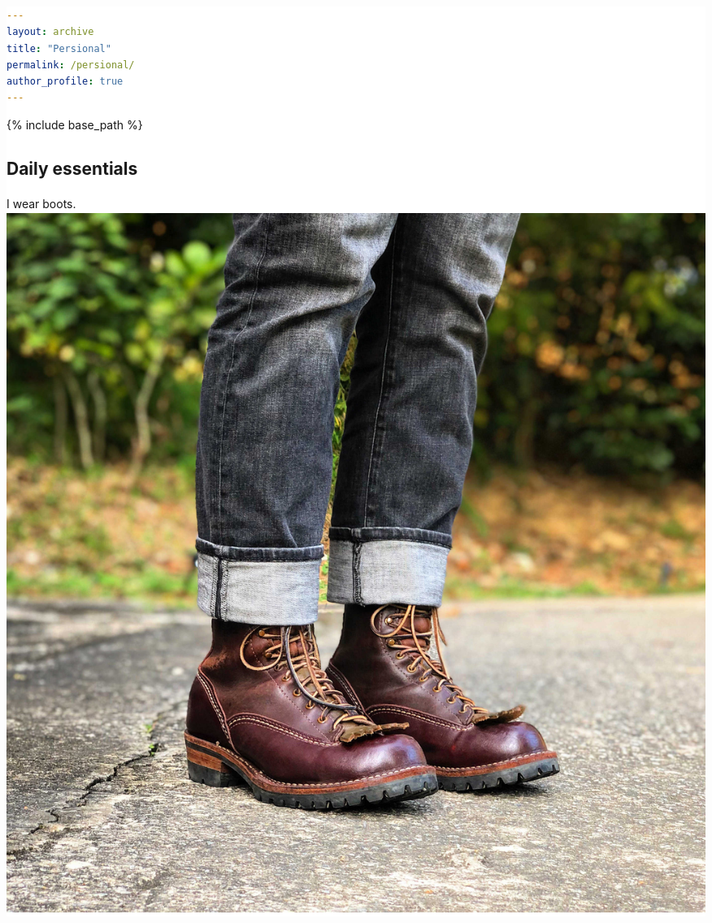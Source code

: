 ```yaml
---
layout: archive
title: "Persional"
permalink: /persional/
author_profile: true
---
```


{% include base_path %}

Daily essentials
------
I wear boots.
![](/images/other/wesco_jobmaster.jpg)